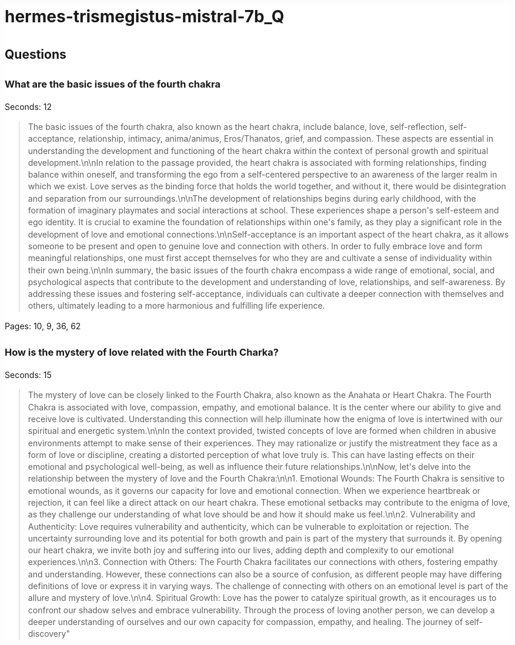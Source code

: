 # hermes-trismegistus-mistral-7b_Q

## Questions
### What are the basic issues of the fourth chakra
Seconds: 12

> The basic issues of the fourth chakra, also known as the heart chakra, include balance, love, self-reflection, self-acceptance, relationship, intimacy, anima/animus, Eros/Thanatos, grief, and compassion. These aspects are essential in understanding the development and functioning of the heart chakra within the context of personal growth and spiritual development.\n\nIn relation to the passage provided, the heart chakra is associated with forming relationships, finding balance within oneself, and transforming the ego from a self-centered perspective to an awareness of the larger realm in which we exist. Love serves as the binding force that holds the world together, and without it, there would be disintegration and separation from our surroundings.\n\nThe development of relationships begins during early childhood, with the formation of imaginary playmates and social interactions at school. These experiences shape a person's self-esteem and ego identity. It is crucial to examine the foundation of relationships within one's family, as they play a significant role in the development of love and emotional connections.\n\nSelf-acceptance is an important aspect of the heart chakra, as it allows someone to be present and open to genuine love and connection with others. In order to fully embrace love and form meaningful relationships, one must first accept themselves for who they are and cultivate a sense of individuality within their own being.\n\nIn summary, the basic issues of the fourth chakra encompass a wide range of emotional, social, and psychological aspects that contribute to the development and understanding of love, relationships, and self-awareness. By addressing these issues and fostering self-acceptance, individuals can cultivate a deeper connection with themselves and others, ultimately leading to a more harmonious and fulfilling life experience.

Pages: 10, 9, 36, 62

### How is the mystery of love related with the Fourth Charka?
Seconds: 15

> The mystery of love can be closely linked to the Fourth Chakra, also known as the Anahata or Heart Chakra. The Fourth Chakra is associated with love, compassion, empathy, and emotional balance. It is the center where our ability to give and receive love is cultivated. Understanding this connection will help illuminate how the enigma of love is intertwined with our spiritual and energetic system.\n\nIn the context provided, twisted concepts of love are formed when children in abusive environments attempt to make sense of their experiences. They may rationalize or justify the mistreatment they face as a form of love or discipline, creating a distorted perception of what love truly is. This can have lasting effects on their emotional and psychological well-being, as well as influence their future relationships.\n\nNow, let's delve into the relationship between the mystery of love and the Fourth Chakra:\n\n1. Emotional Wounds: The Fourth Chakra is sensitive to emotional wounds, as it governs our capacity for love and emotional connection. When we experience heartbreak or rejection, it can feel like a direct attack on our heart chakra. These emotional setbacks may contribute to the enigma of love, as they challenge our understanding of what love should be and how it should make us feel.\n\n2. Vulnerability and Authenticity: Love requires vulnerability and authenticity, which can be vulnerable to exploitation or rejection. The uncertainty surrounding love and its potential for both growth and pain is part of the mystery that surrounds it. By opening our heart chakra, we invite both joy and suffering into our lives, adding depth and complexity to our emotional experiences.\n\n3. Connection with Others: The Fourth Chakra facilitates our connections with others, fostering empathy and understanding. However, these connections can also be a source of confusion, as different people may have differing definitions of love or express it in varying ways. The challenge of connecting with others on an emotional level is part of the allure and mystery of love.\n\n4. Spiritual Growth: Love has the power to catalyze spiritual growth, as it encourages us to confront our shadow selves and embrace vulnerability. Through the process of loving another person, we can develop a deeper understanding of ourselves and our own capacity for compassion, empathy, and healing. The journey of self-discovery"
